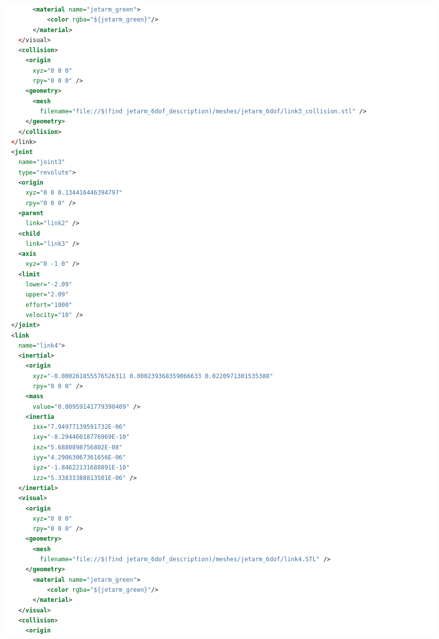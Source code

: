 ```xml
        <material name="jetarm_green">
            <color rgba="${jetarm_green}"/>
        </material>
    </visual>
    <collision>
      <origin
        xyz="0 0 0"
        rpy="0 0 0" />
      <geometry>
        <mesh
          filename="file://$(find jetarm_6dof_description)/meshes/jetarm_6dof/link3_collision.stl" />
      </geometry>
    </collision>
  </link>
  <joint
    name="joint3"
    type="revolute">
    <origin
      xyz="0 0 0.134416446394797"
      rpy="0 0 0" />
    <parent
      link="link2" />
    <child
      link="link3" />
    <axis
      xyz="0 -1 0" />
    <limit
      lower="-2.09"
      upper="2.09"
      effort="1000"
      velocity="10" />
  </joint>
  <link
    name="link4">
    <inertial>
      <origin
        xyz="-0.000261855576526311 0.000239368359066633 0.0220971301535388"
        rpy="0 0 0" />
      <mass
        value="0.00959141779390409" />
      <inertia
        ixx="7.94977139591732E-06"
        ixy="-8.29446018776969E-10"
        ixz="5.6880898756802E-08"
        iyy="4.29063067361656E-06"
        iyz="-1.84622131688891E-10"
        izz="5.33833388813501E-06" />
    </inertial>
    <visual>
      <origin
        xyz="0 0 0"
        rpy="0 0 0" />
      <geometry>
        <mesh
          filename="file://$(find jetarm_6dof_description)/meshes/jetarm_6dof/link4.STL" />
      </geometry>
        <material name="jetarm_green">
            <color rgba="${jetarm_green}"/>
        </material>
    </visual>
    <collision>
      <origin
```